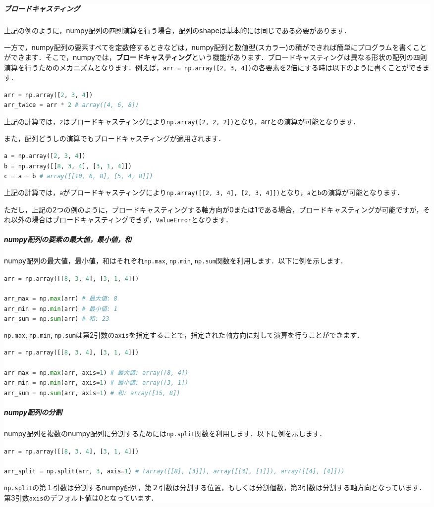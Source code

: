 
##### ブロードキャスティング
上記の例のように，numpy配列の四則演算を行う場合，配列のshapeは基本的には同じである必要があります．

一方で，numpy配列の要素すべてを定数倍するときなどは，numpy配列と数値型(スカラー)の積ができれば簡単にプログラムを書くことができます．そこで，numpyでは，**ブロードキャスティング**という機能があります．ブロードキャスティングは異なる形状の配列の四則演算を行うためのメカニズムとなります．例えば，`arr = np.array([2, 3, 4])`の各要素を2倍にする時は以下のように書くことができます．

```python
arr = np.array([2, 3, 4])
arr_twice = arr * 2 # array([4, 6, 8])
```

上記の計算では，`2`はブロードキャスティングにより`np.array([2, 2, 2])`となり，arrとの演算が可能となります．

また，配列どうしの演算でもブロードキャスティングが適用されます．

```python
a = np.array([2, 3, 4])
b = np.array([[8, 3, 4], [3, 1, 4]])
c = a + b # array([[10, 6, 8], [5, 4, 8]])
```

上記の計算では，`a`がブロードキャスティングにより`np.array([[2, 3, 4], [2, 3, 4]])`となり，`a`と`b`の演算が可能となります．

ただし，上記の2つの例のように，ブロードキャスティングする軸方向が0または1である場合，ブロードキャスティングが可能ですが，それ以外の場合はブロードキャスティングできず，`ValueError`となります．

##### numpy配列の要素の最大値，最小値，和
numpy配列の最大値，最小値，和はそれぞれ`np.max`, `np.min`, `np.sum`関数を利用します．以下に例を示します．

```python
arr = np.array([[8, 3, 4], [3, 1, 4]])

arr_max = np.max(arr) # 最大値: 8
arr_min = np.min(arr) # 最小値: 1
arr_sum = np.sum(arr) # 和: 23
```

`np.max`, `np.min`, `np.sum`は第2引数の`axis`を指定することで，指定された軸方向に対して演算を行うことができます．

```python
arr = np.array([[8, 3, 4], [3, 1, 4]])

arr_max = np.max(arr, axis=1) # 最大値: array([8, 4])
arr_min = np.min(arr, axis=1) # 最小値: array([3, 1])
arr_sum = np.sum(arr, axis=1) # 和: array([15, 8])
```

##### numpy配列の分割
numpy配列を複数のnumpy配列に分割するためには`np.split`関数を利用します．以下に例を示します．

```python
arr = np.array([[8, 3, 4], [3, 1, 4]])

arr_split = np.split(arr, 3, axis=1) # (array([[8], [3]]), array([[3], [1]]), array([[4], [4]]))
```

`np.split`の第１引数は分割するnumpy配列，第２引数は分割する位置，もしくは分割個数，第3引数は分割する軸方向となっています．第3引数`axis`のデフォルト値は0となっています．
